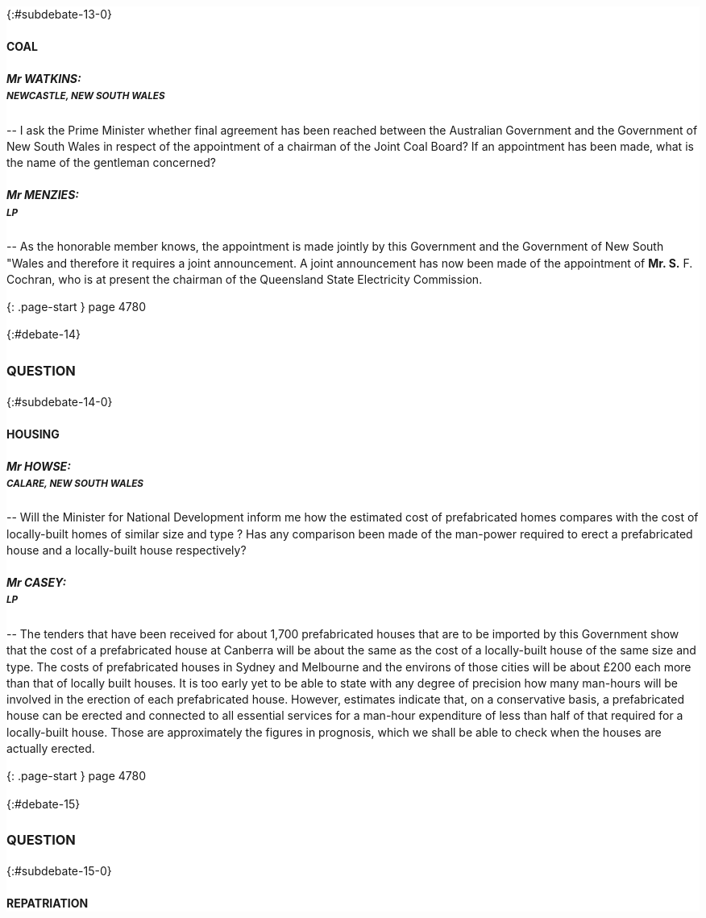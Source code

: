 {:#subdebate-13-0}
#### COAL

##### Mr WATKINS:<br><small class="text-muted">NEWCASTLE, NEW SOUTH WALES</small>

-- I ask the Prime Minister whether final agreement has been reached between the Australian Government and the Government of New South Wales in respect of the appointment of a chairman of the Joint Coal Board? If an appointment has been made, what is the name of the gentleman concerned? 

##### Mr MENZIES:<br><small class="text-muted">LP</small>

-- As the honorable member knows, the appointment is made jointly by this Government and the Government of New South "Wales and therefore it requires a joint announcement. A joint announcement has now been made of the appointment of  **Mr. S.**  F. Cochran, who is at present the  chairman  of the Queensland State Electricity Commission. 

{: .page-start }
page 4780

{:#debate-14}
### QUESTION

{:#subdebate-14-0}
#### HOUSING

##### Mr HOWSE:<br><small class="text-muted">CALARE, NEW SOUTH WALES</small>

-- Will the Minister for National Development inform me how the estimated cost of prefabricated homes compares with the cost of locally-built homes of similar size and type ? Has any comparison been made of the man-power required to erect a prefabricated house and a locally-built house respectively? 

##### Mr CASEY:<br><small class="text-muted">LP</small>

-- The tenders that have been received for about 1,700 prefabricated houses that are to be imported by this Government show that the cost of a prefabricated house at Canberra will be about the same as the cost of a locally-built house of the same size and type. The costs of prefabricated houses in Sydney and Melbourne and the environs of those cities will be about £200 each more than that of locally built houses. It is too early yet to be able to state with any degree of precision how many man-hours will be involved in the erection of each prefabricated house. However, estimates indicate that, on a conservative basis, a prefabricated house can be erected and connected to all essential services for a man-hour expenditure of less than half of that required for a locally-built house. Those are approximately the figures in prognosis, which we shall be able to check when the houses are actually erected. 

{: .page-start }
page 4780

{:#debate-15}
### QUESTION

{:#subdebate-15-0}
#### REPATRIATION

